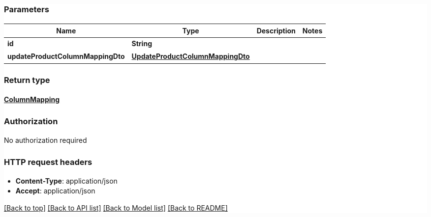 ### Parameters

Name | Type | Description  | Notes
------------- | ------------- | ------------- | -------------
 **id** | **String** |  | 
 **updateProductColumnMappingDto** | [**UpdateProductColumnMappingDto**](UpdateProductColumnMappingDto.md) |  | 

### Return type

[**ColumnMapping**](ColumnMapping.md)

### Authorization

No authorization required

### HTTP request headers

 - **Content-Type**: application/json
 - **Accept**: application/json

[[Back to top]](#) [[Back to API list]](../README.md#documentation-for-api-endpoints) [[Back to Model list]](../README.md#documentation-for-models) [[Back to README]](../README.md)

